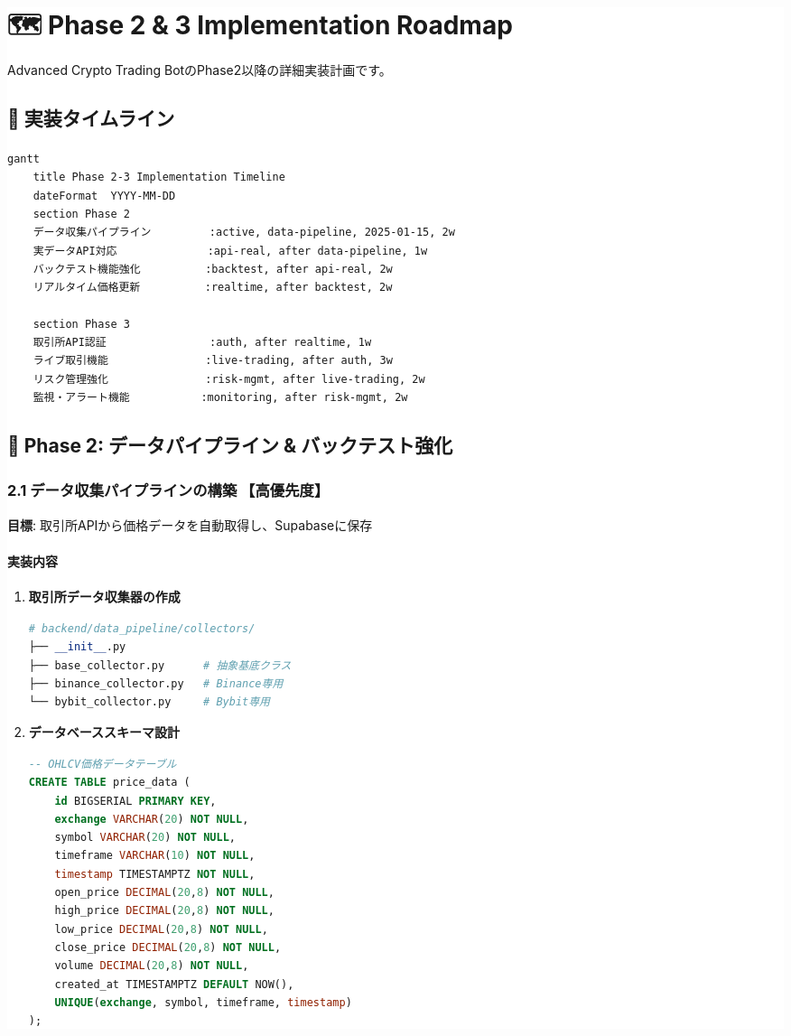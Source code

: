 # 🗺️ Phase 2 & 3 Implementation Roadmap

Advanced Crypto Trading BotのPhase2以降の詳細実装計画です。

## 📅 実装タイムライン

```mermaid
gantt
    title Phase 2-3 Implementation Timeline
    dateFormat  YYYY-MM-DD
    section Phase 2
    データ収集パイプライン         :active, data-pipeline, 2025-01-15, 2w
    実データAPI対応              :api-real, after data-pipeline, 1w
    バックテスト機能強化          :backtest, after api-real, 2w
    リアルタイム価格更新          :realtime, after backtest, 2w

    section Phase 3
    取引所API認証                :auth, after realtime, 1w
    ライブ取引機能               :live-trading, after auth, 3w
    リスク管理強化               :risk-mgmt, after live-trading, 2w
    監視・アラート機能           :monitoring, after risk-mgmt, 2w
```

## 🎯 Phase 2: データパイプライン & バックテスト強化

### 2.1 データ収集パイプラインの構築 【高優先度】

**目標**: 取引所APIから価格データを自動取得し、Supabaseに保存

#### 実装内容
1. **取引所データ収集器の作成**
   ```python
   # backend/data_pipeline/collectors/
   ├── __init__.py
   ├── base_collector.py      # 抽象基底クラス
   ├── binance_collector.py   # Binance専用
   └── bybit_collector.py     # Bybit専用
   ```

2. **データベーススキーマ設計**
   ```sql
   -- OHLCV価格データテーブル
   CREATE TABLE price_data (
       id BIGSERIAL PRIMARY KEY,
       exchange VARCHAR(20) NOT NULL,
       symbol VARCHAR(20) NOT NULL,
       timeframe VARCHAR(10) NOT NULL,
       timestamp TIMESTAMPTZ NOT NULL,
       open_price DECIMAL(20,8) NOT NULL,
       high_price DECIMAL(20,8) NOT NULL,
       low_price DECIMAL(20,8) NOT NULL,
       close_price DECIMAL(20,8) NOT NULL,
       volume DECIMAL(20,8) NOT NULL,
       created_at TIMESTAMPTZ DEFAULT NOW(),
       UNIQUE(exchange, symbol, timeframe, timestamp)
   );
   ```
